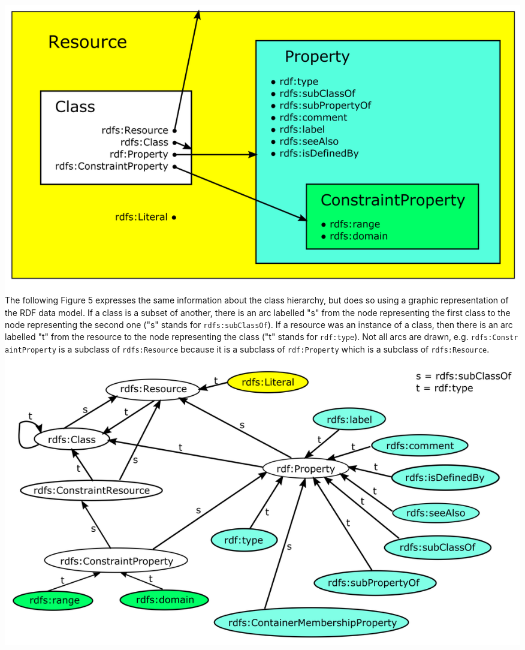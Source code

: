 ![alt text](../../../assets/images/knora/RDFFigure4.png "Figure 4")

The following Figure 5 expresses the same information about the class hierarchy, but does so using a graphic representation of the RDF data model. If a class is a subset of another, there is an arc labelled "s" from the node representing the first class to the node representing the second one ("s" stands for `rdfs:subClassOf`). If a resource was an instance of a class, then there is an arc labelled "t" from the resource to the node representing the class ("t" stands for `rdf:type`). Not all arcs are drawn, e.g. `rdfs:ConstraintProperty` is a subclass of `rdfs:Resource` because it is a subclass of `rdf:Property` which is a subclass of `rdfs:Resource`.

![alt text](../../../assets/images/knora/RDFFigure5.png "Figure 5")
